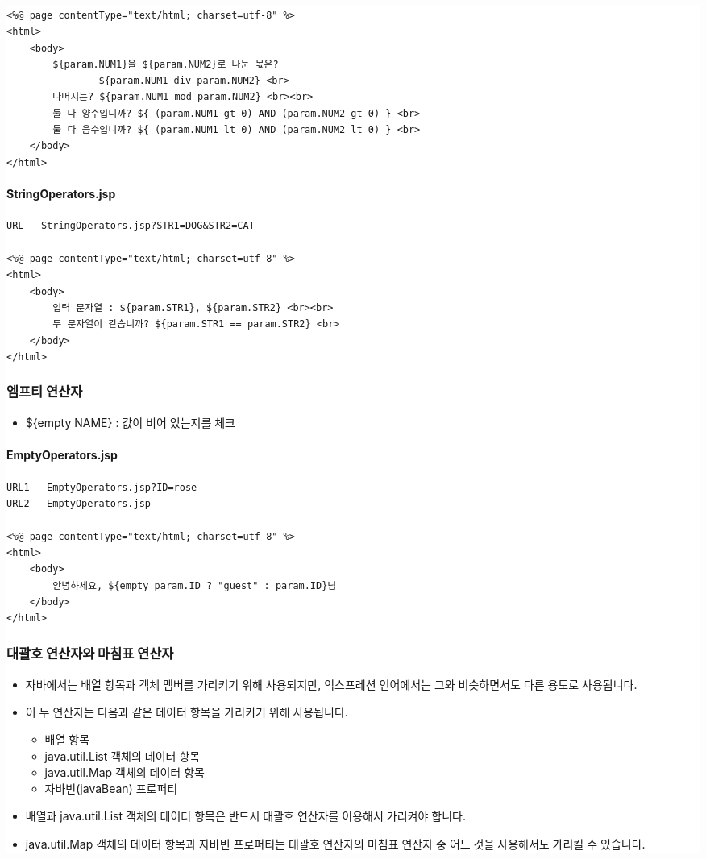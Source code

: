 ```
<%@ page contentType="text/html; charset=utf-8" %>
<html>
	<body>
		${param.NUM1}을 ${param.NUM2}로 나눈 몫은? 
				${param.NUM1 div param.NUM2} <br>
		나머지는? ${param.NUM1 mod param.NUM2} <br><br>
		둘 다 양수입니까? ${ (param.NUM1 gt 0) AND (param.NUM2 gt 0) } <br>
		둘 다 음수입니까? ${ (param.NUM1 lt 0) AND (param.NUM2 lt 0) } <br> 
	</body>
</html>
```

#### StringOperators.jsp
```
URL - StringOperators.jsp?STR1=DOG&STR2=CAT

<%@ page contentType="text/html; charset=utf-8" %>
<html>
	<body>
		입력 문자열 : ${param.STR1}, ${param.STR2} <br><br>
		두 문자열이 같습니까? ${param.STR1 == param.STR2} <br>
	</body>
</html>
```

### 엠프티 연산자
- ${empty NAME} : 값이 비어 있는지를 체크

#### EmptyOperators.jsp
```
URL1 - EmptyOperators.jsp?ID=rose
URL2 - EmptyOperators.jsp

<%@ page contentType="text/html; charset=utf-8" %>
<html>
	<body>
		안녕하세요, ${empty param.ID ? "guest" : param.ID}님
	</body>
</html>
```
### 대괄호 연산자와 마침표 연산자
- 자바에서는 배열 항목과 객체 멤버를 가리키기 위해 사용되지만, 익스프레션 언어에서는 그와 비슷하면서도 다른 용도로 사용됩니다.
- 이 두 연산자는 다음과 같은 데이터 항목을 가리키기 위해 사용됩니다.
	- 배열 항목
	- java.util.List 객체의 데이터 항목
	- java.util.Map 객체의 데이터 항목
	- 자바빈(javaBean) 프로퍼티
	
- 배열과 java.util.List 객체의 데이터 항목은 반드시 대괄호 연산자를 이용해서 가리켜야 합니다.
- java.util.Map 객체의 데이터 항목과 자바빈 프로퍼티는 대괄호 연산자의 마침표 연산자 중 어느 것을 사용해서도 가리킬 수 있습니다.

